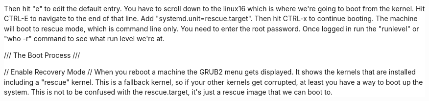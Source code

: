 Then hit "e" to edit the default entry.  You have to scroll down to the linux16
which is where we're going to boot from the kernel. Hit CTRL-E to navigate to the
end of that line.  Add "systemd.unit=rescue.target".  Then hit CTRL-x to continue
booting.  The machine will boot to rescue mode, which is command line only.  You
need to enter the root password.  Once logged in run the "runlevel" or "who -r"
command to see what run level we're at.

/// The Boot Process ///

// Enable Recovery Mode //
When you reboot a machine the GRUB2 menu gets displayed.  It shows the kernels
that are installed including a "rescue" kernel.  This is a fallback kernel, so if
your other kernels get corrupted, at least you have a way to boot up the system.
This is not to be confused with the rescue.target, it's just a rescue image that we
can boot to.
